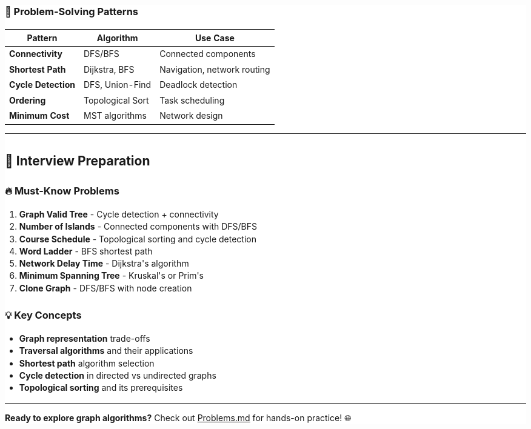 ### 🎯 Problem-Solving Patterns

| Pattern | Algorithm | Use Case |
|---------|-----------|----------|
| **Connectivity** | DFS/BFS | Connected components |
| **Shortest Path** | Dijkstra, BFS | Navigation, network routing |
| **Cycle Detection** | DFS, Union-Find | Deadlock detection |
| **Ordering** | Topological Sort | Task scheduling |
| **Minimum Cost** | MST algorithms | Network design |

---

## 🎯 Interview Preparation

### 🔥 Must-Know Problems
1. **Graph Valid Tree** - Cycle detection + connectivity
2. **Number of Islands** - Connected components with DFS/BFS
3. **Course Schedule** - Topological sorting and cycle detection
4. **Word Ladder** - BFS shortest path
5. **Network Delay Time** - Dijkstra's algorithm
6. **Minimum Spanning Tree** - Kruskal's or Prim's
7. **Clone Graph** - DFS/BFS with node creation

### 💡 Key Concepts
- **Graph representation** trade-offs
- **Traversal algorithms** and their applications
- **Shortest path** algorithm selection
- **Cycle detection** in directed vs undirected graphs
- **Topological sorting** and its prerequisites

---

**Ready to explore graph algorithms?** Check out [Problems.md](./Problems.md) for hands-on practice! 🌐
